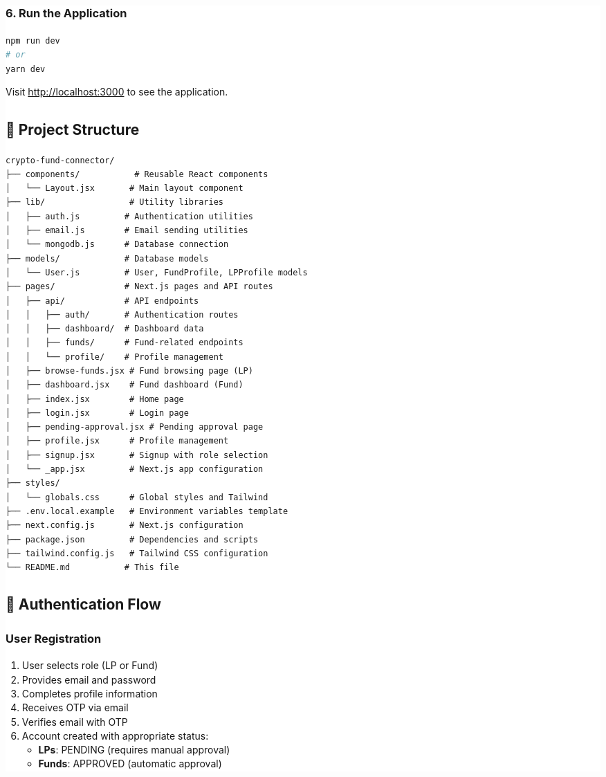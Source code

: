 ### 6. Run the Application

```bash
npm run dev
# or
yarn dev
```

Visit [http://localhost:3000](http://localhost:3000) to see the application.

## 📁 Project Structure

```
crypto-fund-connector/
├── components/           # Reusable React components
│   └── Layout.jsx       # Main layout component
├── lib/                 # Utility libraries
│   ├── auth.js         # Authentication utilities
│   ├── email.js        # Email sending utilities
│   └── mongodb.js      # Database connection
├── models/             # Database models
│   └── User.js         # User, FundProfile, LPProfile models
├── pages/              # Next.js pages and API routes
│   ├── api/            # API endpoints
│   │   ├── auth/       # Authentication routes
│   │   ├── dashboard/  # Dashboard data
│   │   ├── funds/      # Fund-related endpoints
│   │   └── profile/    # Profile management
│   ├── browse-funds.jsx # Fund browsing page (LP)
│   ├── dashboard.jsx    # Fund dashboard (Fund)
│   ├── index.jsx        # Home page
│   ├── login.jsx        # Login page
│   ├── pending-approval.jsx # Pending approval page
│   ├── profile.jsx      # Profile management
│   ├── signup.jsx       # Signup with role selection
│   └── _app.jsx         # Next.js app configuration
├── styles/
│   └── globals.css      # Global styles and Tailwind
├── .env.local.example   # Environment variables template
├── next.config.js       # Next.js configuration
├── package.json         # Dependencies and scripts
├── tailwind.config.js   # Tailwind CSS configuration
└── README.md           # This file
```

## 🔐 Authentication Flow

### User Registration
1. User selects role (LP or Fund)
2. Provides email and password
3. Completes profile information
4. Receives OTP via email
5. Verifies email with OTP
6. Account created with appropriate status:
   - **LPs**: PENDING (requires manual approval)
   - **Funds**: APPROVED (automatic approval)

